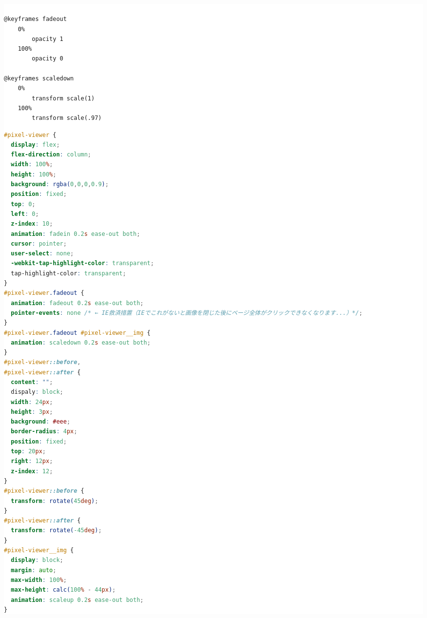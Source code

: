 ```stylus

@keyframes fadeout
    0%
        opacity 1
    100%
        opacity 0

@keyframes scaledown
    0%
        transform scale(1)
    100%
        transform scale(.97)
```

```css
#pixel-viewer {
  display: flex;
  flex-direction: column;
  width: 100%;
  height: 100%;
  background: rgba(0,0,0,0.9);
  position: fixed;
  top: 0;
  left: 0;
  z-index: 10;
  animation: fadein 0.2s ease-out both;
  cursor: pointer;
  user-select: none;
  -webkit-tap-highlight-color: transparent;
  tap-highlight-color: transparent;
}
#pixel-viewer.fadeout {
  animation: fadeout 0.2s ease-out both;
  pointer-events: none /* ← IE救済措置（IEでこれがないと画像を閉じた後にページ全体がクリックできなくなります...）*/;
}
#pixel-viewer.fadeout #pixel-viewer__img {
  animation: scaledown 0.2s ease-out both;
}
#pixel-viewer::before,
#pixel-viewer::after {
  content: "";
  dispaly: block;
  width: 24px;
  height: 3px;
  background: #eee;
  border-radius: 4px;
  position: fixed;
  top: 20px;
  right: 12px;
  z-index: 12;
}
#pixel-viewer::before {
  transform: rotate(45deg);
}
#pixel-viewer::after {
  transform: rotate(-45deg);
}
#pixel-viewer__img {
  display: block;
  margin: auto;
  max-width: 100%;
  max-height: calc(100% - 44px);
  animation: scaleup 0.2s ease-out both;
}
```